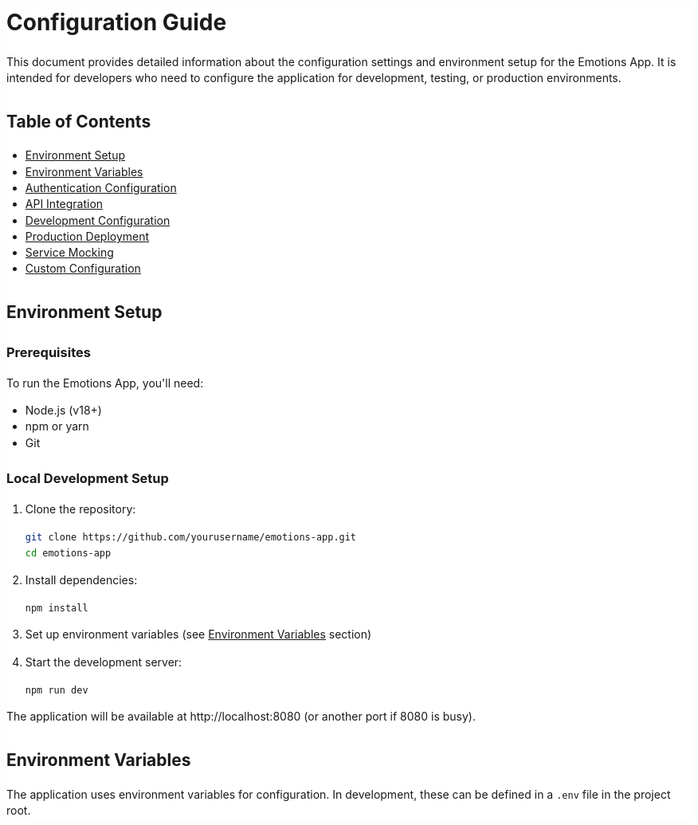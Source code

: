 # Configuration Guide

This document provides detailed information about the configuration settings and environment setup for the Emotions App. It is intended for developers who need to configure the application for development, testing, or production environments.

## Table of Contents

- [Environment Setup](#environment-setup)
- [Environment Variables](#environment-variables)
- [Authentication Configuration](#authentication-configuration)
- [API Integration](#api-integration)
- [Development Configuration](#development-configuration)
- [Production Deployment](#production-deployment)
- [Service Mocking](#service-mocking)
- [Custom Configuration](#custom-configuration)

## Environment Setup

### Prerequisites

To run the Emotions App, you'll need:

- Node.js (v18+)
- npm or yarn
- Git

### Local Development Setup

1. Clone the repository:
   ```bash
   git clone https://github.com/yourusername/emotions-app.git
   cd emotions-app
   ```

2. Install dependencies:
   ```bash
   npm install
   ```

3. Set up environment variables (see [Environment Variables](#environment-variables) section)

4. Start the development server:
   ```bash
   npm run dev
   ```

The application will be available at http://localhost:8080 (or another port if 8080 is busy).

## Environment Variables

The application uses environment variables for configuration. In development, these can be defined in a `.env` file in the project root.
